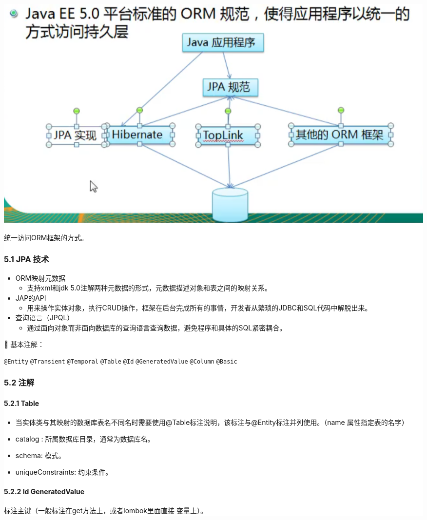 ![image-20220427151512779](springboot/image-20220427151512779.png)

统一访问ORM框架的方式。

### 5.1 JPA 技术

* ORM映射元数据
  * 支持xml和jdk 5.0注解两种元数据的形式，元数据描述对象和表之间的映射关系。
* JAP的API
  * 用来操作实体对象，执行CRUD操作，框架在后台完成所有的事情，开发者从繁琐的JDBC和SQL代码中解脱出来。
* 查询语言（JPQL）
  * 通过面向对象而非面向数据库的查询语言查询数据，避免程序和具体的SQL紧密耦合。



:ice_cream: 基本注解：

`@Entity` `@Transient` `@Temporal` `@Table` `@Id` `@GeneratedValue` `@Column` `@Basic`

### 5.2 注解

#### 5.2.1 Table

* 当实体类与其映射的数据库表名不同名时需要使用@Table标注说明，该标注与@Entity标注并列使用。（name 属性指定表的名字）

* catalog : 所属数据库目录，通常为数据库名。
* schema: 模式。
* uniqueConstraints: 约束条件。

#### 5.2.2 Id GeneratedValue

标注主键（一般标注在get方法上，或者lombok里面直接 变量上）。
